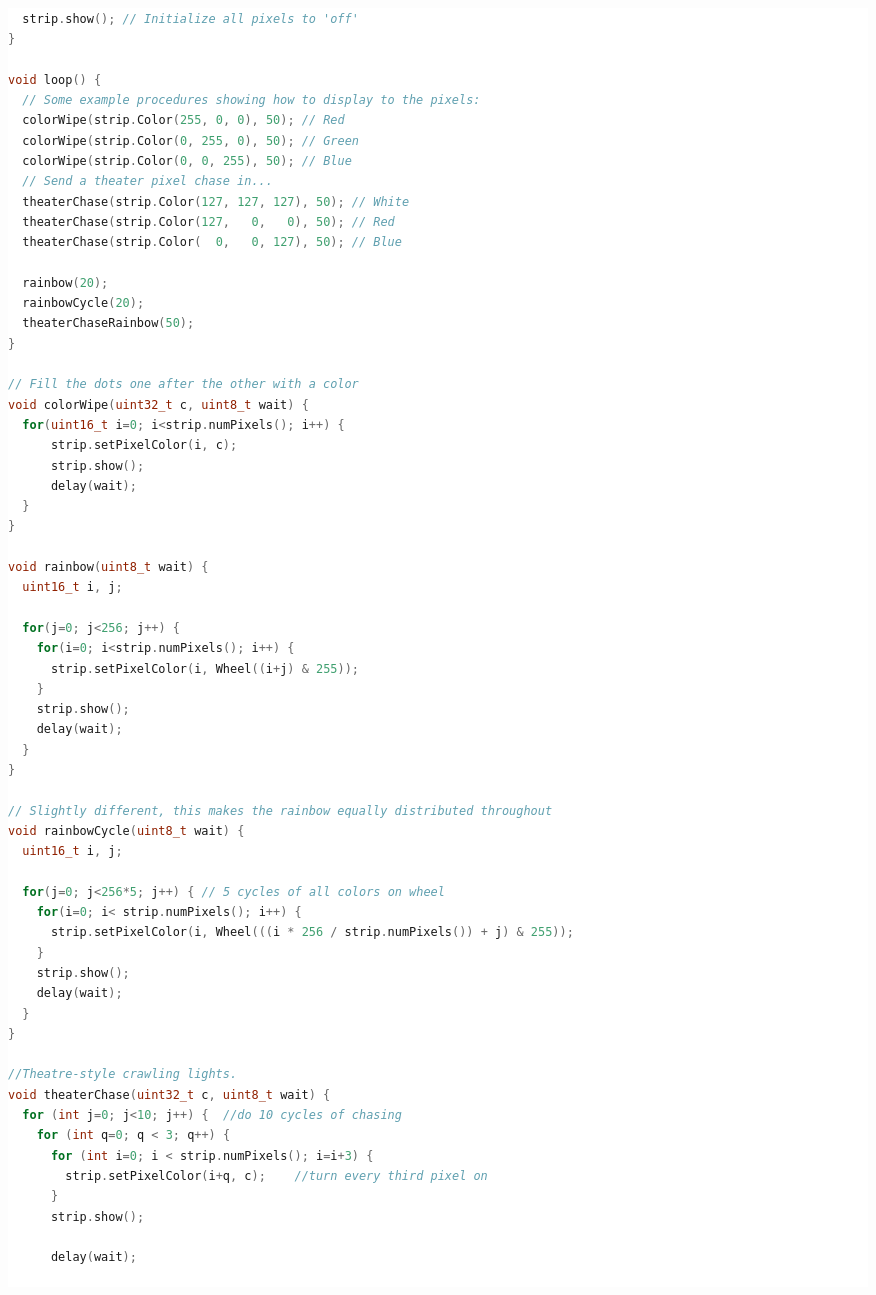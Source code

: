 ```c++
  strip.show(); // Initialize all pixels to 'off'
}

void loop() {
  // Some example procedures showing how to display to the pixels:
  colorWipe(strip.Color(255, 0, 0), 50); // Red
  colorWipe(strip.Color(0, 255, 0), 50); // Green
  colorWipe(strip.Color(0, 0, 255), 50); // Blue
  // Send a theater pixel chase in...
  theaterChase(strip.Color(127, 127, 127), 50); // White
  theaterChase(strip.Color(127,   0,   0), 50); // Red
  theaterChase(strip.Color(  0,   0, 127), 50); // Blue

  rainbow(20);
  rainbowCycle(20);
  theaterChaseRainbow(50);
}

// Fill the dots one after the other with a color
void colorWipe(uint32_t c, uint8_t wait) {
  for(uint16_t i=0; i<strip.numPixels(); i++) {
      strip.setPixelColor(i, c);
      strip.show();
      delay(wait);
  }
}

void rainbow(uint8_t wait) {
  uint16_t i, j;

  for(j=0; j<256; j++) {
    for(i=0; i<strip.numPixels(); i++) {
      strip.setPixelColor(i, Wheel((i+j) & 255));
    }
    strip.show();
    delay(wait);
  }
}

// Slightly different, this makes the rainbow equally distributed throughout
void rainbowCycle(uint8_t wait) {
  uint16_t i, j;

  for(j=0; j<256*5; j++) { // 5 cycles of all colors on wheel
    for(i=0; i< strip.numPixels(); i++) {
      strip.setPixelColor(i, Wheel(((i * 256 / strip.numPixels()) + j) & 255));
    }
    strip.show();
    delay(wait);
  }
}

//Theatre-style crawling lights.
void theaterChase(uint32_t c, uint8_t wait) {
  for (int j=0; j<10; j++) {  //do 10 cycles of chasing
    for (int q=0; q < 3; q++) {
      for (int i=0; i < strip.numPixels(); i=i+3) {
        strip.setPixelColor(i+q, c);    //turn every third pixel on
      }
      strip.show();
    
      delay(wait);
    
```